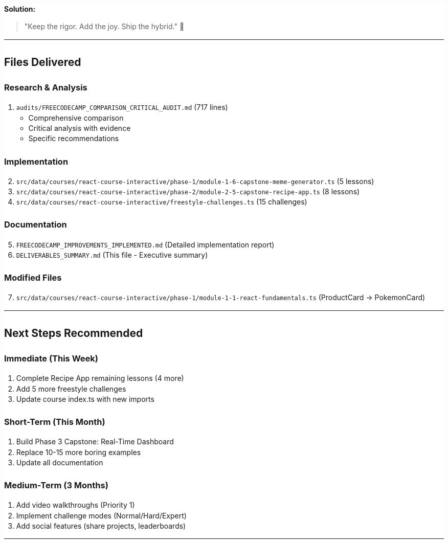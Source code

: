 **Solution:**
> "Keep the rigor. Add the joy. Ship the hybrid." 🚀

---

## Files Delivered

### Research & Analysis
1. `audits/FREECODECAMP_COMPARISON_CRITICAL_AUDIT.md` (717 lines)
   - Comprehensive comparison
   - Critical analysis with evidence
   - Specific recommendations

### Implementation
2. `src/data/courses/react-course-interactive/phase-1/module-1-6-capstone-meme-generator.ts` (5 lessons)
3. `src/data/courses/react-course-interactive/phase-2/module-2-5-capstone-recipe-app.ts` (8 lessons)
4. `src/data/courses/react-course-interactive/freestyle-challenges.ts` (15 challenges)

### Documentation
5. `FREECODECAMP_IMPROVEMENTS_IMPLEMENTED.md` (Detailed implementation report)
6. `DELIVERABLES_SUMMARY.md` (This file - Executive summary)

### Modified Files
7. `src/data/courses/react-course-interactive/phase-1/module-1-1-react-fundamentals.ts` (ProductCard → PokemonCard)

---

## Next Steps Recommended

### Immediate (This Week)
1. Complete Recipe App remaining lessons (4 more)
2. Add 5 more freestyle challenges
3. Update course index.ts with new imports

### Short-Term (This Month)
1. Build Phase 3 Capstone: Real-Time Dashboard
2. Replace 10-15 more boring examples
3. Update all documentation

### Medium-Term (3 Months)
1. Add video walkthroughs (Priority 1)
2. Implement challenge modes (Normal/Hard/Expert)
3. Add social features (share projects, leaderboards)

---
